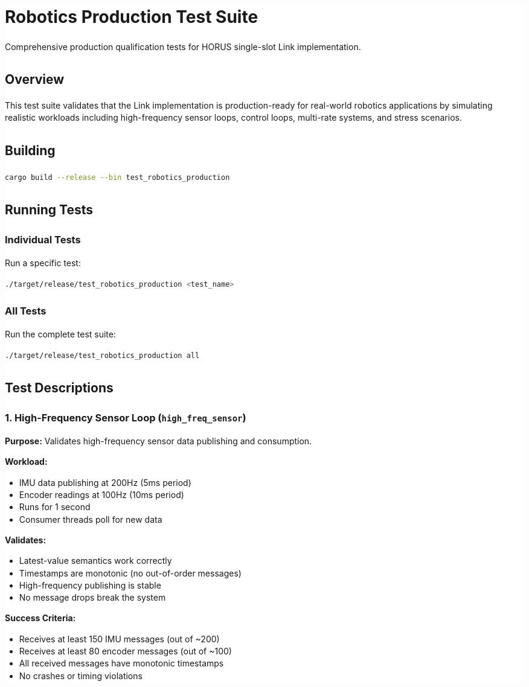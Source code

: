 # Robotics Production Test Suite

Comprehensive production qualification tests for HORUS single-slot Link implementation.

## Overview

This test suite validates that the Link implementation is production-ready for real-world robotics applications by simulating realistic workloads including high-frequency sensor loops, control loops, multi-rate systems, and stress scenarios.

## Building

```bash
cargo build --release --bin test_robotics_production
```

## Running Tests

### Individual Tests

Run a specific test:
```bash
./target/release/test_robotics_production <test_name>
```

### All Tests

Run the complete test suite:
```bash
./target/release/test_robotics_production all
```

## Test Descriptions

### 1. High-Frequency Sensor Loop (`high_freq_sensor`)

**Purpose:** Validates high-frequency sensor data publishing and consumption.

**Workload:**
- IMU data publishing at 200Hz (5ms period)
- Encoder readings at 100Hz (10ms period)
- Runs for 1 second
- Consumer threads poll for new data

**Validates:**
- Latest-value semantics work correctly
- Timestamps are monotonic (no out-of-order messages)
- High-frequency publishing is stable
- No message drops break the system

**Success Criteria:**
- Receives at least 150 IMU messages (out of ~200)
- Receives at least 80 encoder messages (out of ~100)
- All received messages have monotonic timestamps
- No crashes or timing violations

